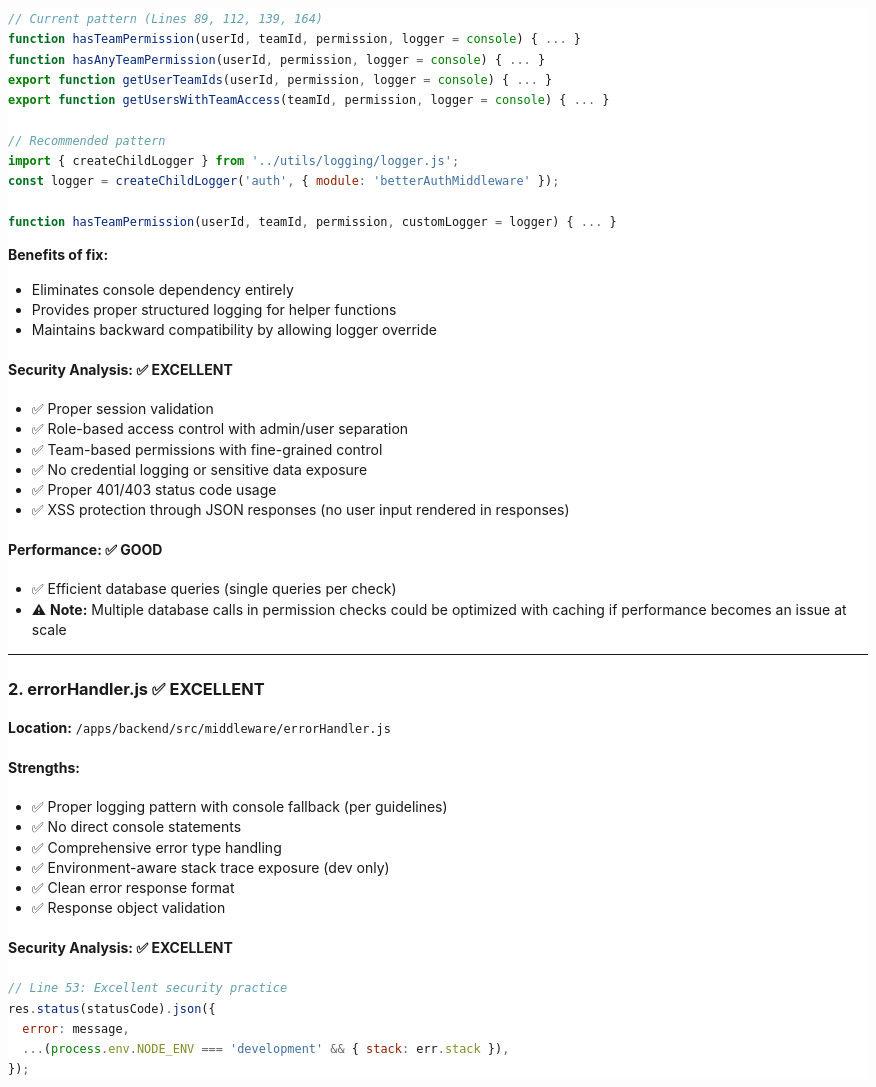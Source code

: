 ```javascript
// Current pattern (Lines 89, 112, 139, 164)
function hasTeamPermission(userId, teamId, permission, logger = console) { ... }
function hasAnyTeamPermission(userId, permission, logger = console) { ... }
export function getUserTeamIds(userId, permission, logger = console) { ... }
export function getUsersWithTeamAccess(teamId, permission, logger = console) { ... }

// Recommended pattern
import { createChildLogger } from '../utils/logging/logger.js';
const logger = createChildLogger('auth', { module: 'betterAuthMiddleware' });

function hasTeamPermission(userId, teamId, permission, customLogger = logger) { ... }
```

**Benefits of fix:**

- Eliminates console dependency entirely
- Provides proper structured logging for helper functions
- Maintains backward compatibility by allowing logger override

#### Security Analysis: ✅ **EXCELLENT**

- ✅ Proper session validation
- ✅ Role-based access control with admin/user separation
- ✅ Team-based permissions with fine-grained control
- ✅ No credential logging or sensitive data exposure
- ✅ Proper 401/403 status code usage
- ✅ XSS protection through JSON responses (no user input rendered in responses)

#### Performance: ✅ **GOOD**

- ✅ Efficient database queries (single queries per check)
- ⚠️ **Note:** Multiple database calls in permission checks could be optimized with caching if performance becomes an issue at scale

---

### 2. errorHandler.js ✅ **EXCELLENT**

**Location:** `/apps/backend/src/middleware/errorHandler.js`

#### Strengths:

- ✅ Proper logging pattern with console fallback (per guidelines)
- ✅ No direct console statements
- ✅ Comprehensive error type handling
- ✅ Environment-aware stack trace exposure (dev only)
- ✅ Clean error response format
- ✅ Response object validation

#### Security Analysis: ✅ **EXCELLENT**

```javascript
// Line 53: Excellent security practice
res.status(statusCode).json({
  error: message,
  ...(process.env.NODE_ENV === 'development' && { stack: err.stack }),
});
```
